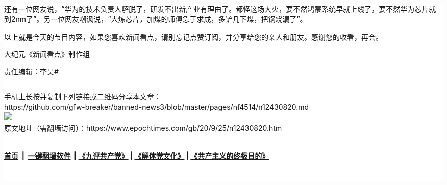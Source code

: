 </p>
<p>
 还有一位网友说，“华为的技术负责人解脱了，研发不出新产业有理由了。都怪这场大火，要不然鸿蒙系统早就上线了，要不然华为芯片就到2nm了”。另一位网友嘲讽说，“大炼芯片，加煤的师傅急于求成，多铲几下煤，把锅烧漏了”。
</p>
<p>
 以上就是今天的节目内容，如果您喜欢新闻看点，请别忘记点赞订阅，并分享给您的亲人和朋友。感谢您的收看，再会。
</p>
<p>
 大纪元《新闻看点》制作组
</p>
<p>
 责任编辑：李昊#
</p>
</div>
<hr/>
手机上长按并复制下列链接或二维码分享本文章：<br/>
https://github.com/gfw-breaker/banned-news3/blob/master/pages/nf4514/n12430820.md <br/>
<a href='https://github.com/gfw-breaker/banned-news3/blob/master/pages/nf4514/n12430820.md'><img src='https://github.com/gfw-breaker/banned-news3/blob/master/pages/nf4514/n12430820.md.png'/></a> <br/>
原文地址（需翻墙访问）：https://www.epochtimes.com/gb/20/9/25/n12430820.htm


------------------------
#### [首页](https://github.com/gfw-breaker/banned-news3/blob/master/README.md) &nbsp;|&nbsp; [一键翻墙软件](https://github.com/gfw-breaker/nogfw/blob/master/README.md) &nbsp;| [《九评共产党》](https://github.com/gfw-breaker/9ping.md/blob/master/README.md#九评之一评共产党是什么) | [《解体党文化》](https://github.com/gfw-breaker/jtdwh.md/blob/master/README.md) | [《共产主义的终极目的》](https://github.com/gfw-breaker/gczydzjmd.md/blob/master/README.md)


<img src='http://gfw-breaker.win/banned-news3/pages/nf4514/n12430820.md' width='0px' height='0px'/>